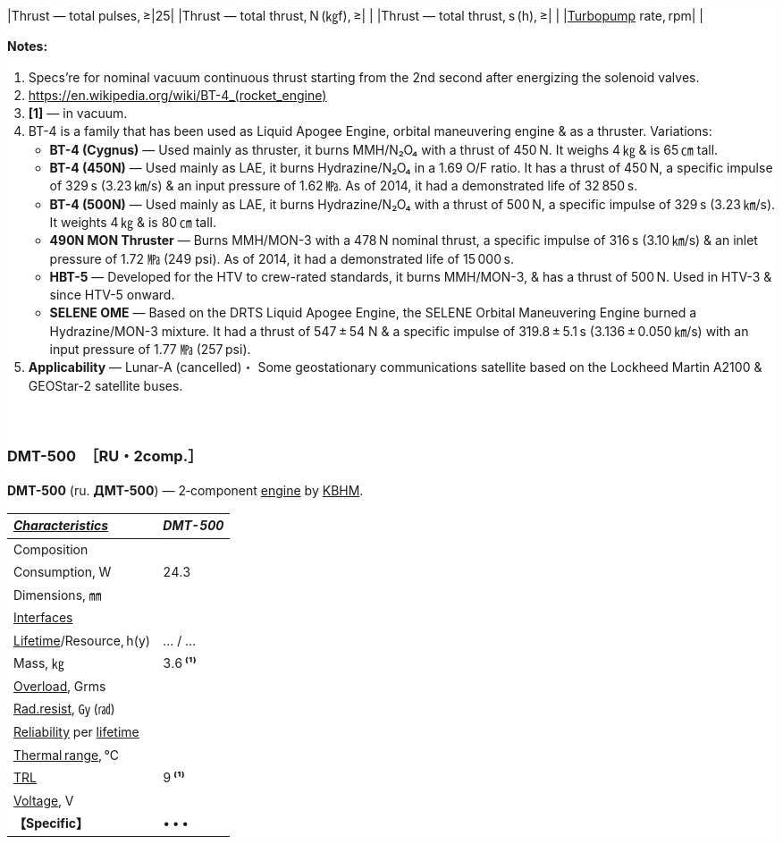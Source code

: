 |Thrust — total pulses, ≥|25|
|Thrust — total thrust, N (㎏f), ≥| |
|Thrust — total thrust, s (h), ≥| |
|[Turbopump](turbopump.md) rate, rpm| |

**Notes:**

   1. Specs’re for nominal vacuum continuous thrust starting from the 2nd second after energizing the solenoid valves.
   1. <https://en.wikipedia.org/wiki/BT-4_(rocket_engine)>
   1. **[1]** — in vacuum.
   1. BT-4 is a family that has been used as Liquid Apogee Engine, orbital maneuvering engine & as a thruster. Variations:
       - **BT-4 (Cygnus)** — Used mainly as thruster, it burns MMH/N₂O₄ with a thrust of 450 N. It weighs 4 ㎏ & is 65 ㎝ tall.
       - **BT-4 (450N)** — Used mainly as LAE, it burns Hydrazine/N₂O₄ in a 1.69 O/F ratio. It has a thrust of 450 N, a specific impulse of 329 s (3.23 ㎞/s) & an input pressure of 1.62 ㎫. As of 2014, it had a demonstrated life of 32 850 s.
       - **BT-4 (500N)** — Used mainly as LAE, it burns Hydrazine/N₂O₄ with a thrust of 500 N, a specific impulse of 329 s (3.23 ㎞/s). It weights 4 ㎏ & is 80 ㎝ tall.
       - **490N MON Thruster** — Burns MMH/MON-3 with a 478 N nominal thrust, a specific impulse of 316 s (3.10 ㎞/s) & an inlet pressure of 1.72 ㎫ (249 psi). As of 2014, it had a demonstrated life of 15 000 s.
       - **HBT-5** — Developed for the HTV to crew-rated standards, it burns MMH/MON-3, & has a thrust of 500 N. Used in HTV-3 & since HTV-5 onward.
       - **SELENE OME** — Based on the DRTS Liquid Apogee Engine, the SELENE Orbital Maneuvering Engine burned a Hydrazine/MON-3 mixture. It had a thrust of 547 ± 54 N & a specific impulse of 319.8 ± 5.1 s (3.136 ± 0.050 ㎞/s) with an input pressure of 1.77 ㎫ (257 psi).
   1. **Applicability** — Lunar-A (cancelled)・ Some geostationary communications satellite based on the Lockheed Martin A2100 & GEOStar-2 satellite buses.



<p style="page-break-after:always"> </p>

### DMT-500   ［RU・2comp.］
**DMT-500** (ru. **ДМТ-500**) — 2‑component [engine](ps.md) by [KBHM](contact/kbhm.md).

|*[Characteristics](si.md)*|*DMT-500*|
|:-|:-|
|Composition| |
|Consumption, W|24.3|
|Dimensions, ㎜| |
|[Interfaces](interface.md)| |
|[Lifetime](lifetime.md)/Resource, h(y)|… / …|
|Mass, ㎏|3.6 **⁽¹⁾**|
|[Overload](vibration.md), Grms| |
|[Rad.resist](ion_rad.md), ㏉ (㎭)| |
|[Reliability](qm.md) per [lifetime](lifetime.md)| |
|[Thermal range](tcs.md), ℃| |
|[TRL](trl.md)|9 **⁽¹⁾**|
|[Voltage](sps.md), V| |
|**【Specific】**|• • •|